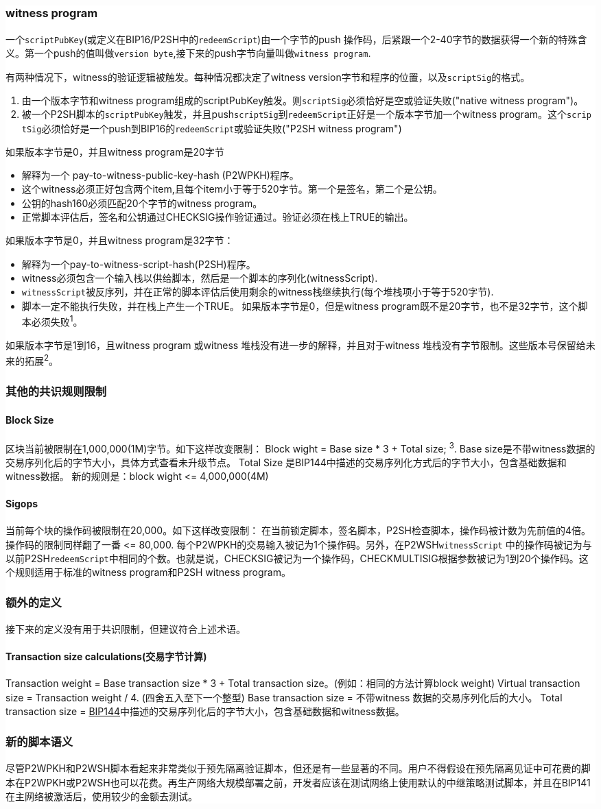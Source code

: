 ### witness program
一个`scriptPubKey`(或定义在BIP16/P2SH中的`redeemScript`)由一个字节的push 操作码，后紧跟一个2-40字节的数据获得一个新的特殊含义。第一个push的值叫做`version byte`,接下来的push字节向量叫做`witness program`.

有两种情况下，witness的验证逻辑被触发。每种情况都决定了witness version字节和程序的位置，以及`scriptSig`的格式。
1. 由一个版本字节和witness program组成的scriptPubKey触发。则`scriptSig`必须恰好是空或验证失败("native witness program")。
2. 被一个P2SH脚本的`scriptPubKey`触发，并且push`scriptSig`到`redeemScript`正好是一个版本字节加一个witness program。这个`scriptSig`必须恰好是一个push到BIP16的`redeemScript`或验证失败("P2SH witness program")

如果版本字节是0，并且witness program是20字节
* 解释为一个 pay-to-witness-public-key-hash (P2WPKH)程序。
* 这个witness必须正好包含两个item,且每个item小于等于520字节。第一个是签名，第二个是公钥。
* 公钥的hash160必须匹配20个字节的witness program。
* 正常脚本评估后，签名和公钥通过CHECKSIG操作验证通过。验证必须在栈上TRUE的输出。

如果版本字节是0，并且witness program是32字节：
* 解释为一个pay-to-witness-script-hash(P2SH)程序。
* witness必须包含一个输入栈以供给脚本，然后是一个脚本的序列化(witnessScript).
* `witnessScript`被反序列，并在正常的脚本评估后使用剩余的witness栈继续执行(每个堆栈项小于等于520字节).
* 脚本一定不能执行失败，并在栈上产生一个TRUE。
如果版本字节是0，但是witness program既不是20字节，也不是32字节，这个脚本必须失败<sup>1</sup>。

如果版本字节是1到16，且witness program 或witness 堆栈没有进一步的解释，并且对于witness 堆栈没有字节限制。这些版本号保留给未来的拓展<sup>2</sup>。

### 其他的共识规则限制
#### Block Size
区块当前被限制在1,000,000(1M)字节。如下这样改变限制：
Block wight = Base size * 3 + Total size; <sup>3</sup>.
Base size是不带witness数据的交易序列化后的字节大小，具体方式查看未升级节点。
Total Size 是BIP144中描述的交易序列化方式后的字节大小，包含基础数据和witness数据。
新的规则是：block wight <= 4,000,000(4M)

#### Sigops    
当前每个块的操作码被限制在20,000。如下这样改变限制：
在当前锁定脚本，签名脚本，P2SH检查脚本，操作码被计数为先前值的4倍。操作码的限制同样翻了一番 <= 80,000.
每个P2WPKH的交易输入被记为1个操作码。另外，在P2WSH`witnessScript` 中的操作码被记为与以前P2SH`redeemScript`中相同的个数。也就是说，CHECKSIG被记为一个操作码，CHECKMULTISIG根据参数被记为1到20个操作码。这个规则适用于标准的witness program和P2SH witness program。
### 额外的定义
接下来的定义没有用于共识限制，但建议符合上述术语。
#### Transaction size calculations(交易字节计算)
Transaction weight = Base transaction size * 3 + Total 
transaction size。(例如：相同的方法计算block weight)
Virtual transaction size = Transaction weight / 4. (四舍五入至下一个整型)
Base transaction size = 不带witness 数据的交易序列化后的大小。 
Total transaction size = [BIP144](https://github.com/bitcoin/bips/blob/master/bip-0144.mediawiki)中描述的交易序列化后的字节大小，包含基础数据和witness数据。
### 新的脚本语义
尽管P2WPKH和P2WSH脚本看起来非常类似于预先隔离验证脚本，但还是有一些显著的不同。用户不得假设在预先隔离见证中可花费的脚本在P2WPKH或P2WSH也可以花费。再生产网络大规模部署之前，开发者应该在测试网络上使用默认的中继策略测试脚本，并且在BIP141在主网络被激活后，使用较少的金额去测试。
